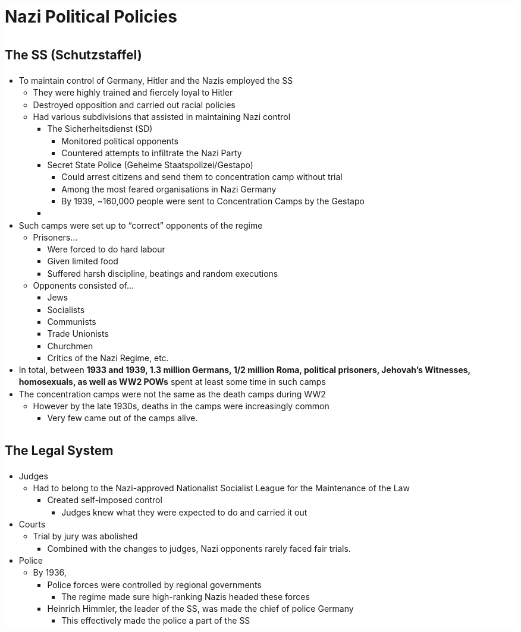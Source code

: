 # Nazi Political Policies

## The SS (Schutzstaffel)

- To maintain control of Germany, Hitler and the Nazis employed the SS
    - They were highly trained and fiercely loyal to Hitler
    - Destroyed opposition and carried out racial policies
    - Had various subdivisions that assisted in maintaining Nazi control
        - The Sicherheitsdienst (SD)
            - Monitored political opponents
            - Countered attempts to infiltrate the Nazi Party
        - Secret State Police (Geheime Staatspolizei/Gestapo)
            - Could arrest citizens and send them to concentration camp without trial
            - Among the most feared organisations in Nazi Germany
            - By 1939, ~160,000 people were sent to Concentration Camps by the Gestapo
        - 
- Such camps were set up to “correct” opponents of the regime
    - Prisoners…
        - Were forced to do hard labour
        - Given limited food
        - Suffered harsh discipline, beatings and random executions
    - Opponents consisted of…
        - Jews
        - Socialists
        - Communists
        - Trade Unionists
        - Churchmen
        - Critics of the Nazi Regime, etc.
- In total, between **1933 and 1939, 1.3 million Germans, 1/2 million Roma, political prisoners, Jehovah’s Witnesses, homosexuals, as well as WW2 POWs** spent at least some time in such camps
- The concentration camps were not the same as the death camps during WW2
    - However by the late 1930s, deaths in the camps were increasingly common
        - Very few came out of the camps alive.

## The Legal System

- Judges
    - Had to belong to the Nazi-approved Nationalist Socialist League for the Maintenance of the Law
        - Created self-imposed control
            - Judges knew what they were expected to do and carried it out
- Courts
    - Trial by jury was abolished
        - Combined with the changes to judges, Nazi opponents rarely faced fair trials.
- Police
    - By 1936,
        - Police forces were controlled by regional governments
            - The regime made sure high-ranking Nazis headed these forces
        - Heinrich Himmler, the leader of the SS, was made the chief of police Germany
            - This effectively made the police a part of the SS
